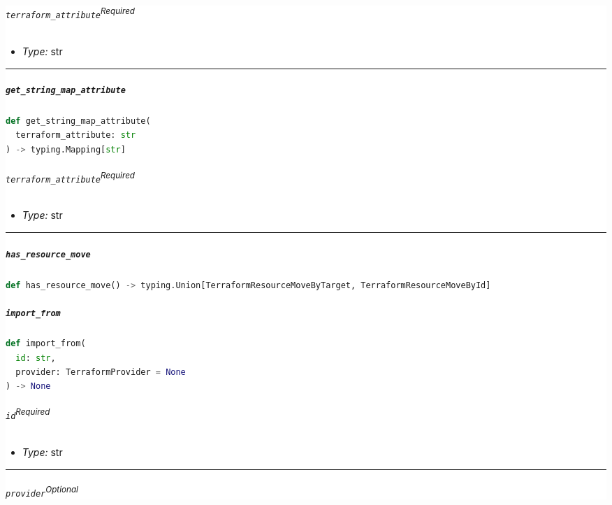 ###### `terraform_attribute`<sup>Required</sup> <a name="terraform_attribute" id="@cdktf/provider-azurerm.botChannelsRegistration.BotChannelsRegistration.getStringAttribute.parameter.terraformAttribute"></a>

- *Type:* str

---

##### `get_string_map_attribute` <a name="get_string_map_attribute" id="@cdktf/provider-azurerm.botChannelsRegistration.BotChannelsRegistration.getStringMapAttribute"></a>

```python
def get_string_map_attribute(
  terraform_attribute: str
) -> typing.Mapping[str]
```

###### `terraform_attribute`<sup>Required</sup> <a name="terraform_attribute" id="@cdktf/provider-azurerm.botChannelsRegistration.BotChannelsRegistration.getStringMapAttribute.parameter.terraformAttribute"></a>

- *Type:* str

---

##### `has_resource_move` <a name="has_resource_move" id="@cdktf/provider-azurerm.botChannelsRegistration.BotChannelsRegistration.hasResourceMove"></a>

```python
def has_resource_move() -> typing.Union[TerraformResourceMoveByTarget, TerraformResourceMoveById]
```

##### `import_from` <a name="import_from" id="@cdktf/provider-azurerm.botChannelsRegistration.BotChannelsRegistration.importFrom"></a>

```python
def import_from(
  id: str,
  provider: TerraformProvider = None
) -> None
```

###### `id`<sup>Required</sup> <a name="id" id="@cdktf/provider-azurerm.botChannelsRegistration.BotChannelsRegistration.importFrom.parameter.id"></a>

- *Type:* str

---

###### `provider`<sup>Optional</sup> <a name="provider" id="@cdktf/provider-azurerm.botChannelsRegistration.BotChannelsRegistration.importFrom.parameter.provider"></a>
